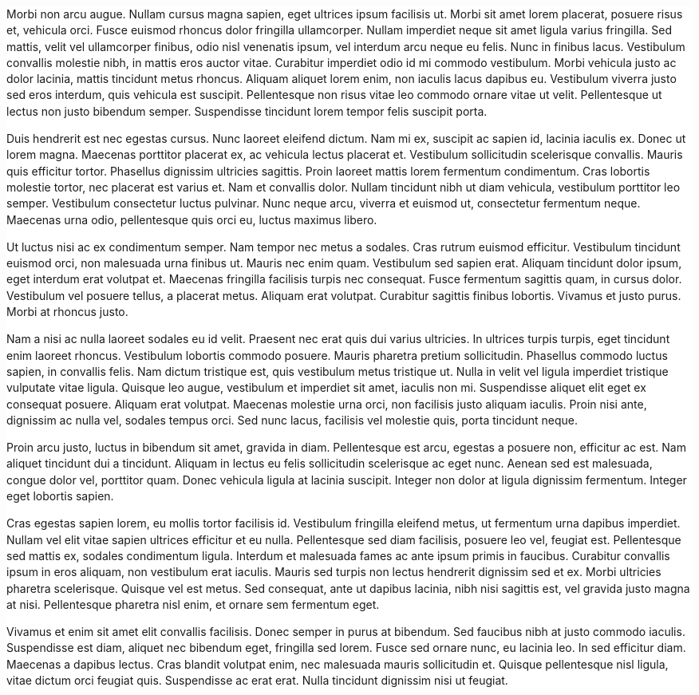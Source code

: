 Morbi non arcu augue. Nullam cursus magna sapien, eget ultrices ipsum facilisis ut. Morbi sit amet lorem placerat, posuere risus et, vehicula orci. Fusce euismod rhoncus dolor fringilla ullamcorper. Nullam imperdiet neque sit amet ligula varius fringilla. Sed mattis, velit vel ullamcorper finibus, odio nisl venenatis ipsum, vel interdum arcu neque eu felis. Nunc in finibus lacus. Vestibulum convallis molestie nibh, in mattis eros auctor vitae. Curabitur imperdiet odio id mi commodo vestibulum. Morbi vehicula justo ac dolor lacinia, mattis tincidunt metus rhoncus. Aliquam aliquet lorem enim, non iaculis lacus dapibus eu. Vestibulum viverra justo sed eros interdum, quis vehicula est suscipit. Pellentesque non risus vitae leo commodo ornare vitae ut velit. Pellentesque ut lectus non justo bibendum semper. Suspendisse tincidunt lorem tempor felis suscipit porta.

Duis hendrerit est nec egestas cursus. Nunc laoreet eleifend dictum. Nam mi ex, suscipit ac sapien id, lacinia iaculis ex. Donec ut lorem magna. Maecenas porttitor placerat ex, ac vehicula lectus placerat et. Vestibulum sollicitudin scelerisque convallis. Mauris quis efficitur tortor. Phasellus dignissim ultricies sagittis. Proin laoreet mattis lorem fermentum condimentum. Cras lobortis molestie tortor, nec placerat est varius et. Nam et convallis dolor. Nullam tincidunt nibh ut diam vehicula, vestibulum porttitor leo semper. Vestibulum consectetur luctus pulvinar. Nunc neque arcu, viverra et euismod ut, consectetur fermentum neque. Maecenas urna odio, pellentesque quis orci eu, luctus maximus libero.

Ut luctus nisi ac ex condimentum semper. Nam tempor nec metus a sodales. Cras rutrum euismod efficitur. Vestibulum tincidunt euismod orci, non malesuada urna finibus ut. Mauris nec enim quam. Vestibulum sed sapien erat. Aliquam tincidunt dolor ipsum, eget interdum erat volutpat et. Maecenas fringilla facilisis turpis nec consequat. Fusce fermentum sagittis quam, in cursus dolor. Vestibulum vel posuere tellus, a placerat metus. Aliquam erat volutpat. Curabitur sagittis finibus lobortis. Vivamus et justo purus. Morbi at rhoncus justo.

Nam a nisi ac nulla laoreet sodales eu id velit. Praesent nec erat quis dui varius ultricies. In ultrices turpis turpis, eget tincidunt enim laoreet rhoncus. Vestibulum lobortis commodo posuere. Mauris pharetra pretium sollicitudin. Phasellus commodo luctus sapien, in convallis felis. Nam dictum tristique est, quis vestibulum metus tristique ut. Nulla in velit vel ligula imperdiet tristique vulputate vitae ligula. Quisque leo augue, vestibulum et imperdiet sit amet, iaculis non mi. Suspendisse aliquet elit eget ex consequat posuere. Aliquam erat volutpat. Maecenas molestie urna orci, non facilisis justo aliquam iaculis. Proin nisi ante, dignissim ac nulla vel, sodales tempus orci. Sed nunc lacus, facilisis vel molestie quis, porta tincidunt neque.

Proin arcu justo, luctus in bibendum sit amet, gravida in diam. Pellentesque est arcu, egestas a posuere non, efficitur ac est. Nam aliquet tincidunt dui a tincidunt. Aliquam in lectus eu felis sollicitudin scelerisque ac eget nunc. Aenean sed est malesuada, congue dolor vel, porttitor quam. Donec vehicula ligula at lacinia suscipit. Integer non dolor at ligula dignissim fermentum. Integer eget lobortis sapien.

Cras egestas sapien lorem, eu mollis tortor facilisis id. Vestibulum fringilla eleifend metus, ut fermentum urna dapibus imperdiet. Nullam vel elit vitae sapien ultrices efficitur et eu nulla. Pellentesque sed diam facilisis, posuere leo vel, feugiat est. Pellentesque sed mattis ex, sodales condimentum ligula. Interdum et malesuada fames ac ante ipsum primis in faucibus. Curabitur convallis ipsum in eros aliquam, non vestibulum erat iaculis. Mauris sed turpis non lectus hendrerit dignissim sed et ex. Morbi ultricies pharetra scelerisque. Quisque vel est metus. Sed consequat, ante ut dapibus lacinia, nibh nisi sagittis est, vel gravida justo magna at nisi. Pellentesque pharetra nisl enim, et ornare sem fermentum eget.

Vivamus et enim sit amet elit convallis facilisis. Donec semper in purus at bibendum. Sed faucibus nibh at justo commodo iaculis. Suspendisse est diam, aliquet nec bibendum eget, fringilla sed lorem. Fusce sed ornare nunc, eu lacinia leo. In sed efficitur diam. Maecenas a dapibus lectus. Cras blandit volutpat enim, nec malesuada mauris sollicitudin et. Quisque pellentesque nisl ligula, vitae dictum orci feugiat quis. Suspendisse ac erat erat. Nulla tincidunt dignissim nisi ut feugiat.

